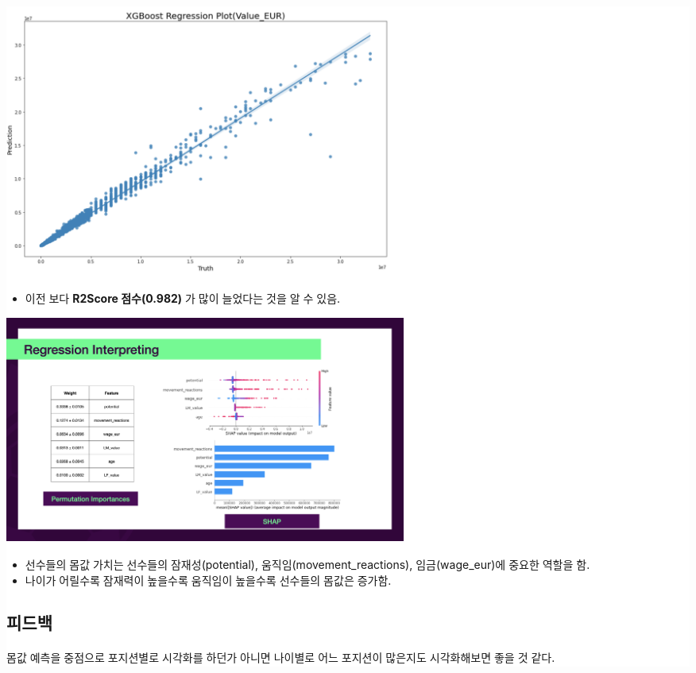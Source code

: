 <img src="./Image/regression.png" width="500">

- 이전 보다 **R2Score 점수(0.982)** 가 많이 늘었다는 것을 알 수 있음. 

<img src="./Image/interpreting.png" width="500">

- 선수들의 몸값 가치는 선수들의 잠재성(potential), 움직임(movement_reactions), 임금(wage_eur)에 중요한 역할을 함.
- 나이가 어릴수록 잠재력이 높을수록 움직임이 높을수록 선수들의 몸값은 증가함.

## 피드백
몸값 예측을 중점으로 포지션별로 시각화를 하던가 아니면 나이별로 어느 포지션이 많은지도 시각화해보면 좋을 것 같다.